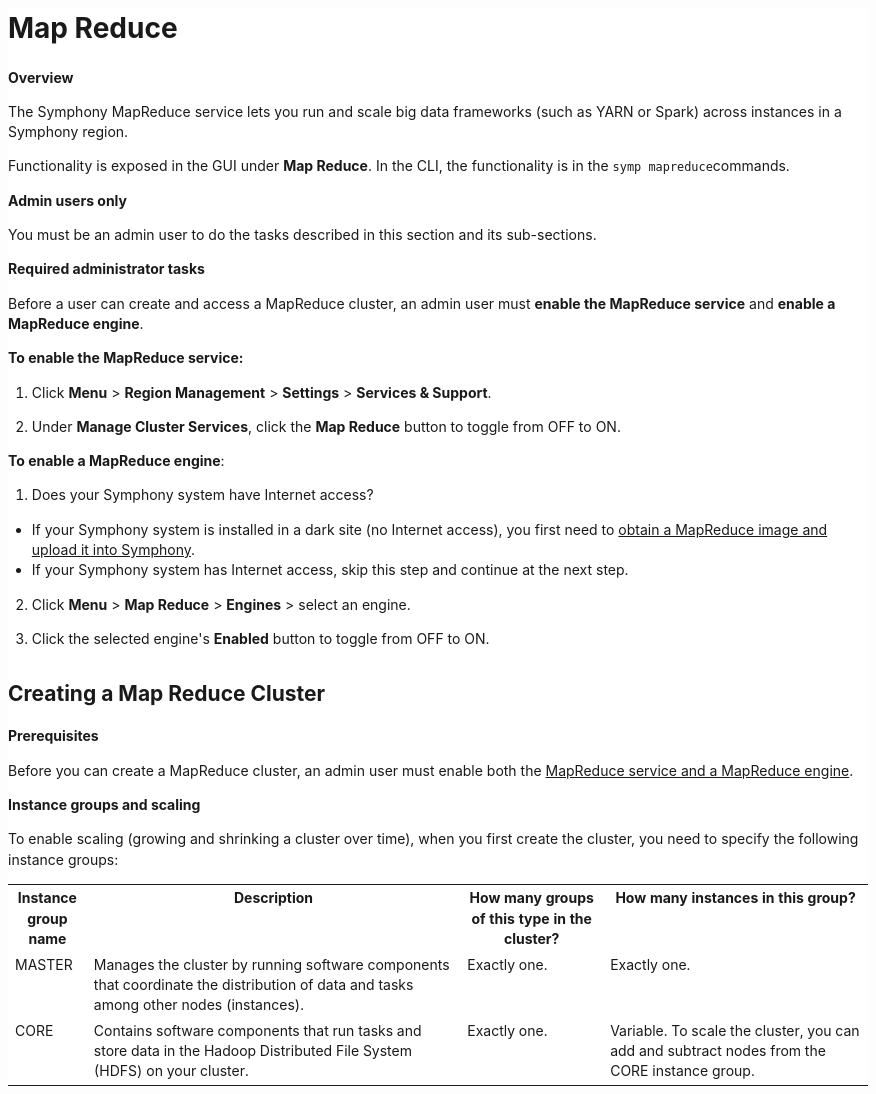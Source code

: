 # Map Reduce 

**Overview**

The Symphony MapReduce service lets you run and scale big data frameworks (such as YARN or Spark) across instances in a Symphony region.

Functionality is exposed in the GUI under  **Map Reduce**. In the CLI, the functionality is in the  `symp mapreduce`commands.

**Admin users only**

You must be an admin user to do the tasks described in this section and its sub-sections.

**Required administrator tasks**

Before a user can create and access a MapReduce cluster, an admin user must  **enable the MapReduce service**  and  **enable a MapReduce engine**.

**To enable the MapReduce service:**

1. Click  **Menu** > **Region Management**  >  **Settings**  >  **Services & Support**.

2. Under  **Manage Cluster Services**, click the  **Map Reduce**  button to toggle from OFF to ON.

**To enable a MapReduce engine**:

1. Does your Symphony system have Internet access?

-   If your Symphony system is installed in a dark site (no Internet access), you first need to  [obtain a MapReduce image and upload it into Symphony](https://www.stratoscale.com/knowledge/obtaining-a-mapreduce-image).
-   If your Symphony system has Internet access, skip this step and continue at the next step.

2. Click  **Menu**  >  **Map Reduce**  >  **Engines**  > select an engine.

3. Click the selected engine's  **Enabled**  button to toggle from OFF to ON.

## Creating a Map Reduce Cluster

**Prerequisites**

Before you can create a MapReduce cluster, an admin user must enable both the  [MapReduce service and a MapReduce engine](https://www.stratoscale.com/knowledge/manage-the-mapreduce-service).

**Instance groups and scaling**

To enable scaling (growing and shrinking a cluster over time), when you first create the cluster, you need to specify the following instance groups:

<table class="wrapped confluenceTable"><colgroup><col><col><col><col></colgroup><tbody><tr><th class="confluenceTh">Instance group name</th><th class="confluenceTh">Description</th><th class="confluenceTh">How many groups of this type in the cluster?</th><th class="confluenceTh">How many instances in this group?</th></tr><tr><td class="confluenceTd">MASTER</td><td class="confluenceTd">Manages the cluster by running software components that coordinate the distribution of data and tasks among other nodes (instances).</td><td class="confluenceTd">Exactly one.</td><td class="confluenceTd">Exactly one.</td></tr><tr><td class="confluenceTd">CORE</td><td class="confluenceTd">Contains software components that run tasks and store data in the Hadoop Distributed File System (HDFS) on your cluster.</td><td class="confluenceTd">Exactly one.</td><td class="confluenceTd">Variable. To scale the cluster, you can add and subtract nodes from the CORE instance group.</td></tr></tbody></table>
